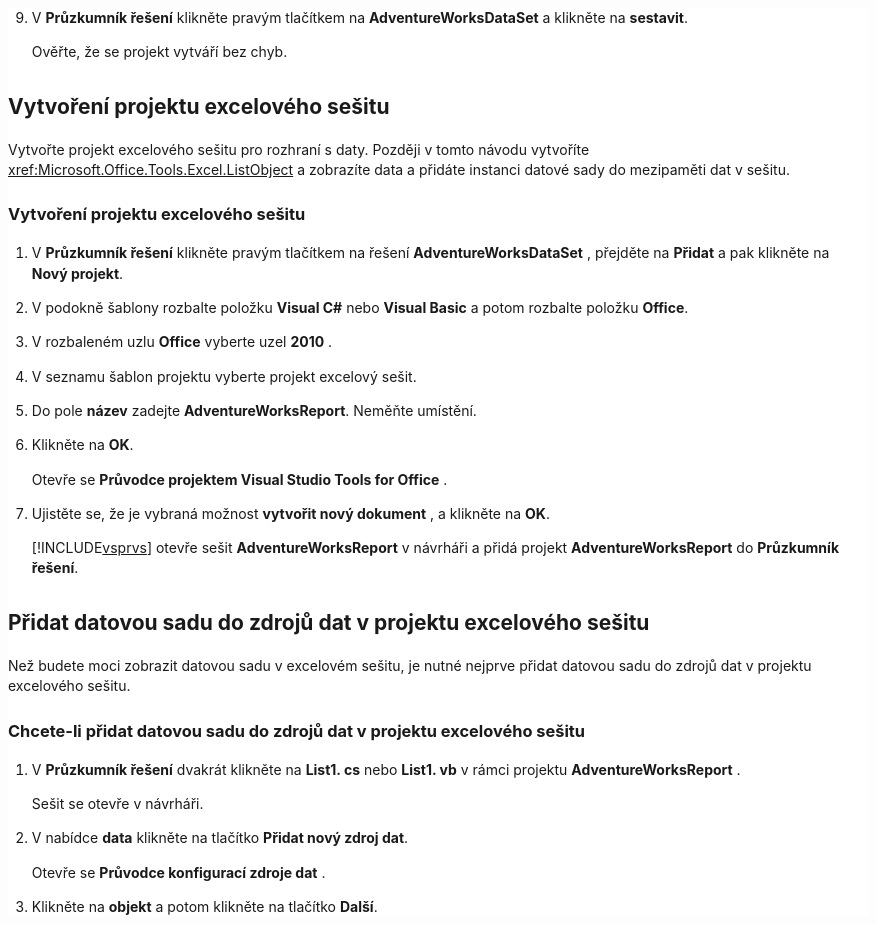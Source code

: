 9. V **Průzkumník řešení** klikněte pravým tlačítkem na **AdventureWorksDataSet** a klikněte na **sestavit**.

     Ověřte, že se projekt vytváří bez chyb.

## <a name="create-an-excel-workbook-project"></a>Vytvoření projektu excelového sešitu
 Vytvořte projekt excelového sešitu pro rozhraní s daty. Později v tomto návodu vytvoříte <xref:Microsoft.Office.Tools.Excel.ListObject> a zobrazíte data a přidáte instanci datové sady do mezipaměti dat v sešitu.

### <a name="to-create-the-excel-workbook-project"></a>Vytvoření projektu excelového sešitu

1. V **Průzkumník řešení** klikněte pravým tlačítkem na řešení **AdventureWorksDataSet** , přejděte na **Přidat** a pak klikněte na **Nový projekt**.

2. V podokně šablony rozbalte položku **Visual C#** nebo **Visual Basic** a potom rozbalte položku **Office**.

3. V rozbaleném uzlu **Office** vyberte uzel **2010** .

4. V seznamu šablon projektu vyberte projekt excelový sešit.

5. Do pole **název** zadejte **AdventureWorksReport**. Neměňte umístění.

6. Klikněte na **OK**.

     Otevře se **Průvodce projektem Visual Studio Tools for Office** .

7. Ujistěte se, že je vybraná možnost **vytvořit nový dokument** , a klikněte na **OK**.

     [!INCLUDE[vsprvs](../sharepoint/includes/vsprvs-md.md)] otevře sešit **AdventureWorksReport** v návrháři a přidá projekt **AdventureWorksReport** do **Průzkumník řešení**.

## <a name="add-the-dataset-to-data-sources-in-the-excel-workbook-project"></a>Přidat datovou sadu do zdrojů dat v projektu excelového sešitu
 Než budete moci zobrazit datovou sadu v excelovém sešitu, je nutné nejprve přidat datovou sadu do zdrojů dat v projektu excelového sešitu.

### <a name="to-add-the-dataset-to-the-data-sources-in-the-excel-workbook-project"></a>Chcete-li přidat datovou sadu do zdrojů dat v projektu excelového sešitu

1. V **Průzkumník řešení** dvakrát klikněte na **List1. cs** nebo **List1. vb** v rámci projektu **AdventureWorksReport** .

     Sešit se otevře v návrháři.

2. V nabídce **data** klikněte na tlačítko **Přidat nový zdroj dat**.

     Otevře se **Průvodce konfigurací zdroje dat** .

3. Klikněte na **objekt** a potom klikněte na tlačítko **Další**.
